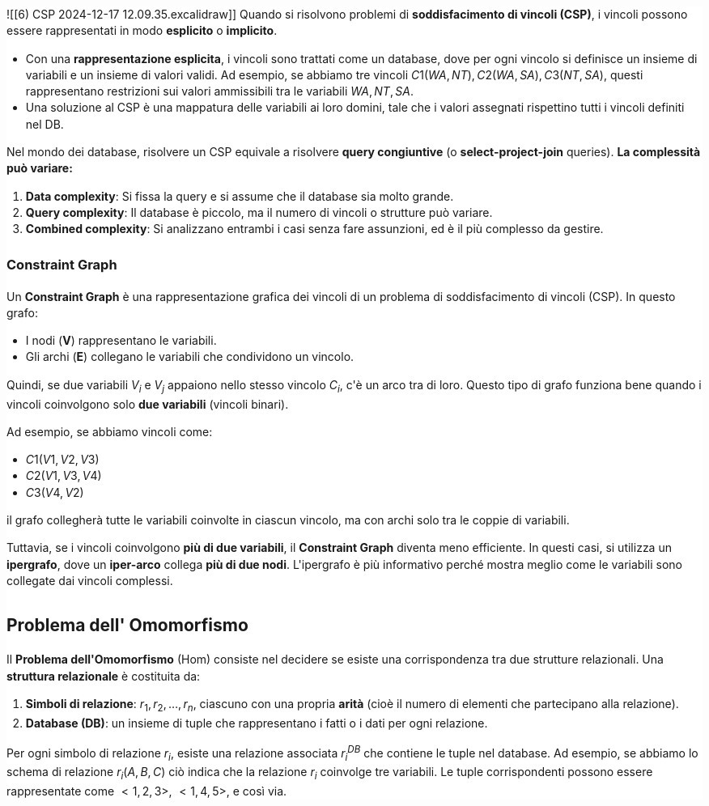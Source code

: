 ![[6) CSP 2024-12-17 12.09.35.excalidraw]]
Quando si risolvono problemi di **soddisfacimento di vincoli (CSP)**, i vincoli possono essere rappresentati in modo **esplicito** o **implicito**. 

- Con una **rappresentazione esplicita**, i vincoli sono trattati come un database, dove per ogni vincolo si definisce un insieme di variabili e un insieme di valori validi. Ad esempio, se abbiamo tre vincoli $C1(WA,NT), C2(WA,SA), C3(NT,SA)$, questi rappresentano restrizioni sui valori ammissibili tra le variabili $WA, NT, SA$.
- Una soluzione al CSP è una mappatura delle variabili ai loro domini, tale che i valori assegnati rispettino tutti i vincoli definiti nel DB.

Nel mondo dei database, risolvere un CSP equivale a risolvere **query congiuntive** (o **select-project-join** queries). 
**La complessità può variare:**
1. **Data complexity**: Si fissa la query e si assume che il database sia molto grande.
2. **Query complexity**: Il database è piccolo, ma il numero di vincoli o strutture può variare.
3. **Combined complexity**: Si analizzano entrambi i casi senza fare assunzioni, ed è il più complesso da gestire.

### Constraint Graph 
Un **Constraint Graph** è una rappresentazione grafica dei vincoli di un problema di soddisfacimento di vincoli (CSP). In questo grafo:

- I nodi (**V**) rappresentano le variabili.
- Gli archi (**E**) collegano le variabili che condividono un vincolo.

Quindi, se due variabili $V_i$ e $V_j$ appaiono nello stesso vincolo $C_i$, c'è un arco tra di loro. Questo tipo di grafo funziona bene quando i vincoli coinvolgono solo **due variabili** (vincoli binari).

Ad esempio, se abbiamo vincoli come:

- $C1(V1, V2, V3)$
- $C2(V1, V3, V4)$
- $C3(V4, V2)$

il grafo collegherà tutte le variabili coinvolte in ciascun vincolo, ma con archi solo tra le coppie di variabili.

Tuttavia, se i vincoli coinvolgono **più di due variabili**, il **Constraint Graph** diventa meno efficiente. In questi casi, si utilizza un **ipergrafo**, dove un **iper-arco** collega **più di due nodi**. L'ipergrafo è più informativo perché mostra meglio come le variabili sono collegate dai vincoli complessi.

## Problema dell' Omomorfismo
Il **Problema dell'Omomorfismo** (Hom) consiste nel decidere se esiste una corrispondenza tra due strutture relazionali. Una **struttura relazionale** è costituita da:

1. **Simboli di relazione**: $r_1, r_2, \dots, r_n$, ciascuno con una propria **arità** (cioè il numero di elementi che partecipano alla relazione).
2. **Database (DB)**: un insieme di tuple che rappresentano i fatti o i dati per ogni relazione.

Per ogni simbolo di relazione $r_i$, esiste una relazione associata $r_i^{DB}$ che contiene le tuple nel database. Ad esempio, se abbiamo lo schema di relazione $r_i(A, B, C)$ ciò indica che la relazione $r_i$ coinvolge tre variabili. Le tuple corrispondenti possono essere rappresentate come $<1, 2, 3>$, $<1, 4, 5>$, e così via.
